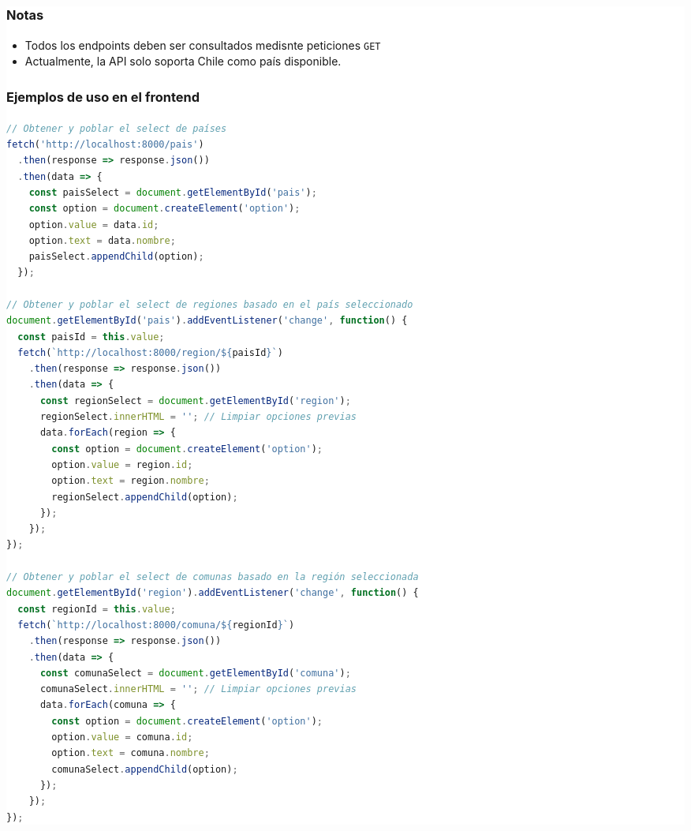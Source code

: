 ### Notas

* Todos los endpoints deben ser consultados medisnte peticiones `GET`
* Actualmente, la API solo soporta Chile como país disponible.

### Ejemplos de uso en el frontend

```javascript
// Obtener y poblar el select de países
fetch('http://localhost:8000/pais')
  .then(response => response.json())
  .then(data => {
    const paisSelect = document.getElementById('pais');
    const option = document.createElement('option');
    option.value = data.id;
    option.text = data.nombre;
    paisSelect.appendChild(option);
  });

// Obtener y poblar el select de regiones basado en el país seleccionado
document.getElementById('pais').addEventListener('change', function() {
  const paisId = this.value;
  fetch(`http://localhost:8000/region/${paisId}`)
    .then(response => response.json())
    .then(data => {
      const regionSelect = document.getElementById('region');
      regionSelect.innerHTML = ''; // Limpiar opciones previas
      data.forEach(region => {
        const option = document.createElement('option');
        option.value = region.id;
        option.text = region.nombre;
        regionSelect.appendChild(option);
      });
    });
});

// Obtener y poblar el select de comunas basado en la región seleccionada
document.getElementById('region').addEventListener('change', function() {
  const regionId = this.value;
  fetch(`http://localhost:8000/comuna/${regionId}`)
    .then(response => response.json())
    .then(data => {
      const comunaSelect = document.getElementById('comuna');
      comunaSelect.innerHTML = ''; // Limpiar opciones previas
      data.forEach(comuna => {
        const option = document.createElement('option');
        option.value = comuna.id;
        option.text = comuna.nombre;
        comunaSelect.appendChild(option);
      });
    });
});
```
    
